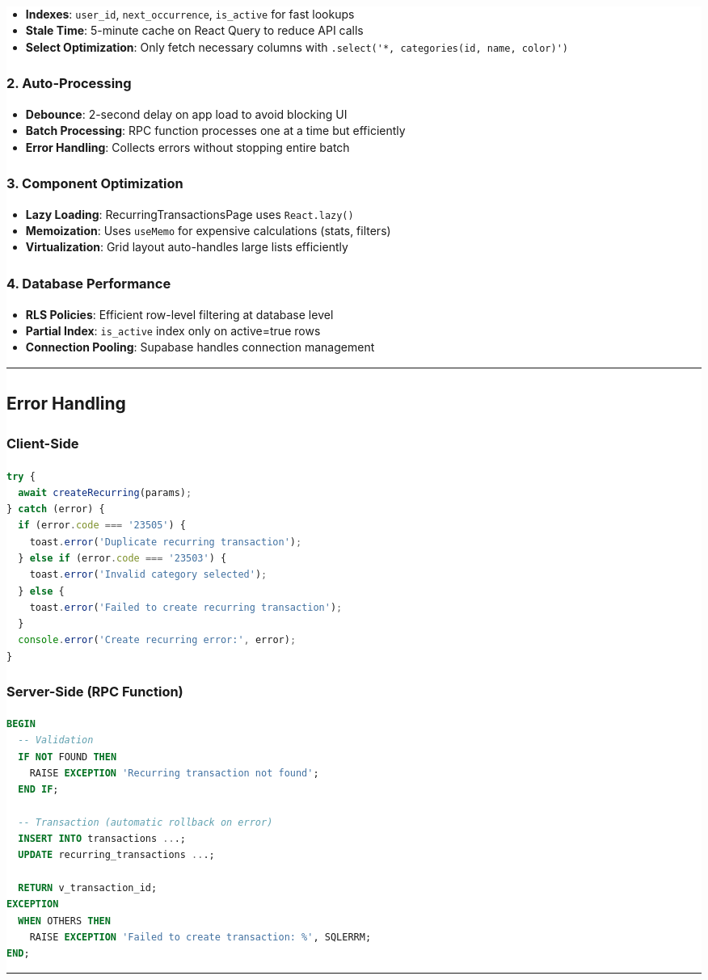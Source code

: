 - **Indexes**: `user_id`, `next_occurrence`, `is_active` for fast lookups
- **Stale Time**: 5-minute cache on React Query to reduce API calls
- **Select Optimization**: Only fetch necessary columns with `.select('*, categories(id, name, color)')`

### 2. Auto-Processing

- **Debounce**: 2-second delay on app load to avoid blocking UI
- **Batch Processing**: RPC function processes one at a time but efficiently
- **Error Handling**: Collects errors without stopping entire batch

### 3. Component Optimization

- **Lazy Loading**: RecurringTransactionsPage uses `React.lazy()`
- **Memoization**: Uses `useMemo` for expensive calculations (stats, filters)
- **Virtualization**: Grid layout auto-handles large lists efficiently

### 4. Database Performance

- **RLS Policies**: Efficient row-level filtering at database level
- **Partial Index**: `is_active` index only on active=true rows
- **Connection Pooling**: Supabase handles connection management

---

## Error Handling

### Client-Side

```typescript
try {
  await createRecurring(params);
} catch (error) {
  if (error.code === '23505') {
    toast.error('Duplicate recurring transaction');
  } else if (error.code === '23503') {
    toast.error('Invalid category selected');
  } else {
    toast.error('Failed to create recurring transaction');
  }
  console.error('Create recurring error:', error);
}
```

### Server-Side (RPC Function)

```sql
BEGIN
  -- Validation
  IF NOT FOUND THEN
    RAISE EXCEPTION 'Recurring transaction not found';
  END IF;

  -- Transaction (automatic rollback on error)
  INSERT INTO transactions ...;
  UPDATE recurring_transactions ...;

  RETURN v_transaction_id;
EXCEPTION
  WHEN OTHERS THEN
    RAISE EXCEPTION 'Failed to create transaction: %', SQLERRM;
END;
```

---